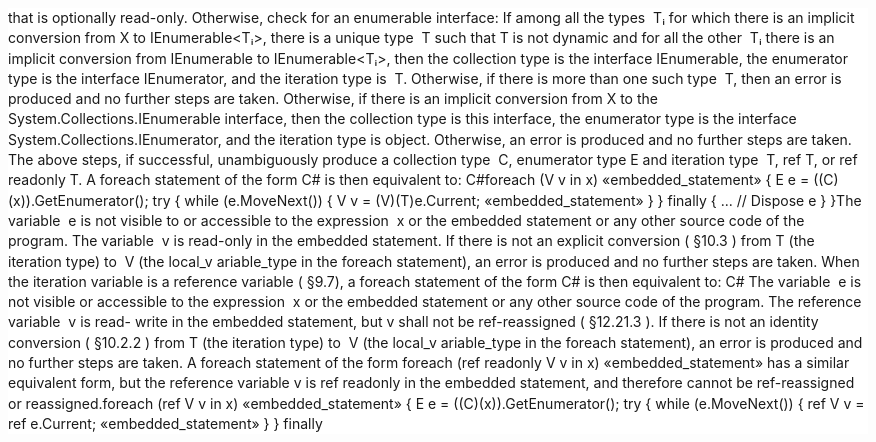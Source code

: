 that is optionally read-only.
Otherwise, check for an enumerable interface:
If among all the types  Tᵢ for which there is an implicit conversion from X to
IEnumerable<Tᵢ>, there is a unique type  T such that T is not dynamic and for all
the other  Tᵢ there is an implicit conversion from IEnumerable<T> to
IEnumerable<Tᵢ>, then the collection type is the interface IEnumerable<T>, the
enumerator type is the interface IEnumerator<T>, and the iteration type is  T.
Otherwise, if there is more than one such type  T, then an error is produced and
no further steps are taken.
Otherwise, if there is an implicit conversion from X to the
System.Collections.IEnumerable interface, then the collection type is this
interface, the enumerator type is the interface System.Collections.IEnumerator,
and the iteration type is object.
Otherwise, an error is produced and no further steps are taken.
The above steps, if successful, unambiguously produce a collection type  C, enumerator
type E and iteration type  T, ref T, or ref readonly T. A foreach statement of the form
C#
is then equivalent to:
C#foreach (V v in x) «embedded_statement»
{
    E e = ((C)(x)).GetEnumerator();
    try
    {
        while (e.MoveNext())
        {
            V v = (V)(T)e.Current;
            «embedded_statement»
        }
    }
    finally
    {
        ... // Dispose e
    }
}The variable  e is not visible to or accessible to the expression  x or the embedded
statement or any other source code of the program. The variable  v is read-only in the
embedded statement. If there is not an explicit conversion ( §10.3 ) from T (the iteration
type) to  V (the local_v ariable_type  in the foreach statement), an error is produced and
no further steps are taken.
When the iteration variable is a reference variable ( §9.7), a foreach statement of the
form
C#
is then equivalent to:
C#
The variable  e is not visible or accessible to the expression  x or the embedded
statement or any other source code of the program. The reference variable  v is read-
write in the embedded statement, but v shall not be ref-reassigned ( §12.21.3 ). If there is
not an identity conversion ( §10.2.2 ) from T (the iteration type) to  V (the
local_v ariable_type  in the foreach statement), an error is produced and no further steps
are taken.
A foreach statement of the form foreach (ref readonly V v in x)
«embedded_statement» has a similar equivalent form, but the reference variable v is ref
readonly in the embedded statement, and therefore cannot be ref-reassigned or
reassigned.foreach (ref V v in x) «embedded_statement»
{
    E e = ((C)(x)).GetEnumerator();
    try
    {
        while (e.MoveNext())
        {
            ref V v = ref e.Current;
            «embedded_statement»
        }
    }
    finally